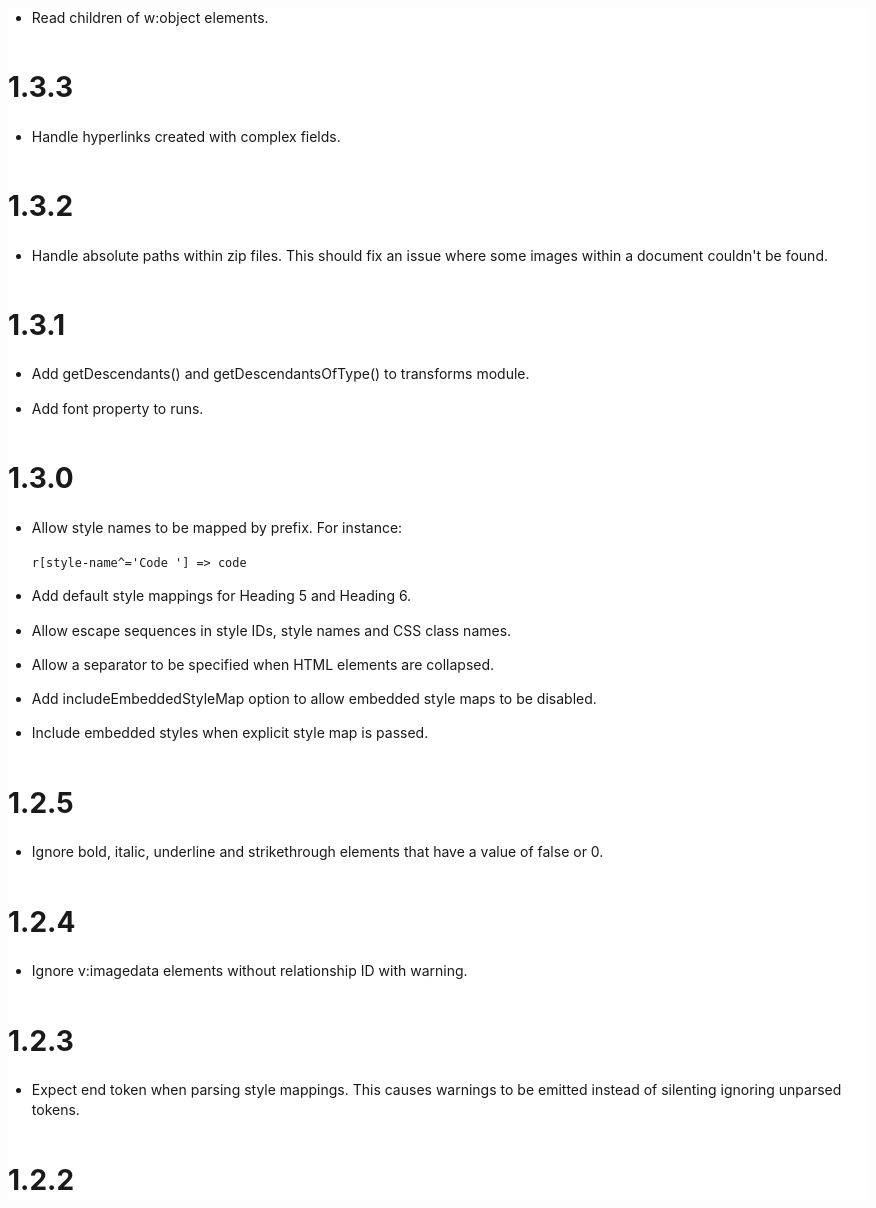 * Read children of w:object elements.

# 1.3.3

* Handle hyperlinks created with complex fields.

# 1.3.2

* Handle absolute paths within zip files. This should fix an issue where some
  images within a document couldn't be found.

# 1.3.1

* Add getDescendants() and getDescendantsOfType() to transforms module.

* Add font property to runs.

# 1.3.0

* Allow style names to be mapped by prefix. For instance:

      r[style-name^='Code '] => code

* Add default style mappings for Heading 5 and Heading 6.

* Allow escape sequences in style IDs, style names and CSS class names.

* Allow a separator to be specified when HTML elements are collapsed.

* Add includeEmbeddedStyleMap option to allow embedded style maps to be
  disabled.

* Include embedded styles when explicit style map is passed.

# 1.2.5

* Ignore bold, italic, underline and strikethrough elements that have a value of
  false or 0.

# 1.2.4

* Ignore v:imagedata elements without relationship ID with warning.

# 1.2.3

* Expect end token when parsing style mappings. This causes warnings to be
  emitted instead of silenting ignoring unparsed tokens.

# 1.2.2

